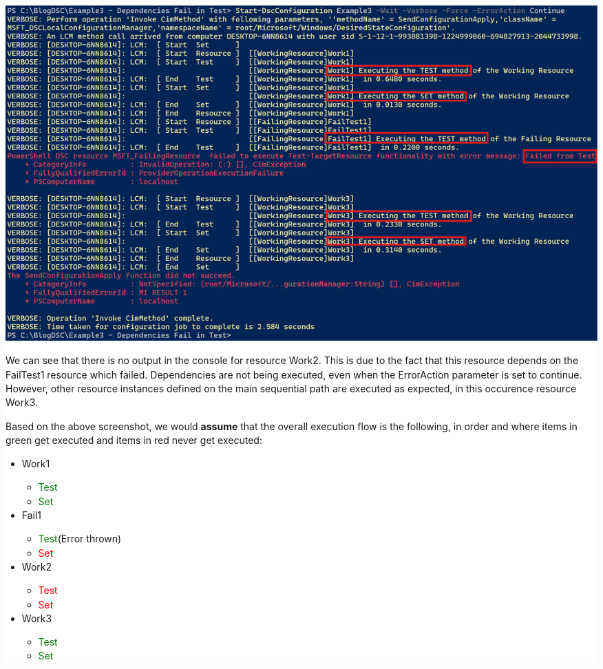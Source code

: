 ![alt text](image-8.png)

We can see that there is no output in the console for resource Work2. This is due to the fact that this resource depends on the FailTest1 resource which failed. Dependencies are not being executed, even when the ErrorAction parameter is set to continue. However, other resource instances defined on the main sequential path are executed as expected, in this occurence resource Work3.

Based on the above screenshot, we would <strong>assume</strong> that the overall execution flow is the following, in order and where items in green get executed and items in red never get executed:

<ul>
    <li>Work1</li>
    <ul>
        <li><span style ='color:green'>Test</span></li>
        <li><span style ='color:green'>Set</span></li>
    </ul>
    <li>Fail1</li>
    <ul>
        <li><span style ='color:green'>Test</span>(Error thrown)</li>
        <li><span style ='color:red'>Set</span></li>
    </ul>
    <li>Work2</li>
    <ul>
        <li><span style ='color:red'>Test</span></li>
        <li><span style ='color:red'>Set</span></li>
    </ul>
    <li>Work3</li>
    <ul>
        <li><span style ='color:green'>Test</span></li>
        <li><span style ='color:green'>Set</span></li>
    </ul>
</ul>
